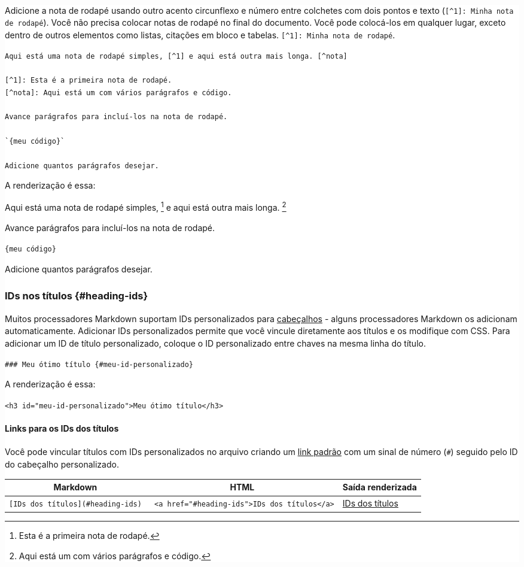 Adicione a nota de rodapé usando outro acento circunflexo e número entre colchetes com dois pontos e texto (`[^1]: Minha nota de rodapé`). Você não precisa colocar notas de rodapé no final do documento. Você pode colocá-los em qualquer lugar, exceto dentro de outros elementos como listas, citações em bloco e tabelas. `[^1]: Minha nota de rodapé`.

```
Aqui está uma nota de rodapé simples, [^1] e aqui está outra mais longa. [^nota]

[^1]: Esta é a primeira nota de rodapé.
[^nota]: Aqui está um com vários parágrafos e código.

Avance parágrafos para incluí-los na nota de rodapé.

`{meu código}`

Adicione quantos parágrafos desejar.
```

A renderização é essa:

Aqui está uma nota de rodapé simples, [^1] e aqui está outra mais longa. [^nota]

[^1]: Esta é a primeira nota de rodapé.
[^nota]: Aqui está um com vários parágrafos e código.

Avance parágrafos para incluí-los na nota de rodapé.

`{meu código}`

Adicione quantos parágrafos desejar.

### IDs nos títulos {#heading-ids}

Muitos processadores Markdown suportam IDs personalizados para [cabeçalhos](#headings) - alguns processadores Markdown os adicionam automaticamente. Adicionar IDs personalizados permite que você vincule diretamente aos títulos e os modifique com CSS. Para adicionar um ID de título personalizado, coloque o ID personalizado entre chaves na mesma linha do título.

```text
### Meu ótimo título {#meu-id-personalizado}
```

A renderização é essa:

```text
<h3 id="meu-id-personalizado">Meu ótimo título</h3>
```

#### Links para os IDs dos títulos

Você pode vincular títulos com IDs personalizados no arquivo criando um [link padrão](#links) com um sinal de número (`#`) seguido pelo ID do cabeçalho personalizado.

<div class="table-responsive"><table summary="Links âncoras">
  <thead>
    <tr>
      <th>Markdown</th>
      <th>HTML</th>
     <th>Saída renderizada</th>
    </tr>
  </thead>
  <tbody>
    <tr>
      <td><code>[IDs dos títulos](#heading-ids)</code></td>
      <td><code> &lt;a href="#heading-ids"&gt;IDs dos títulos&lt;/a&gt;</code></td>
      <td><a href="#heading-ids">IDs dos títulos</a></td>
    </tr>
  </tbody>
</table></div>


[markdownguide]: http://markdownguide.org/
[cc]: http://creativecommons.org/licenses/by-sa/4.0/
[dillinger]: http://dillinger.io/
[jekyll]: http://jekyllrb.com
[macdown]: http://macdown.uranusjr.com/
[ia-writer]: http://ia.net/writer
[marked2app]: http://marked2app.com/
[ghostwriter]: http://wereturtle.github.io/ghostwriter/
[markdownmonster]: http://markdownmonster.west-wind.com/
[retext]: http://github.com/retext-project/retext
[stackedit]: http://stackedit.io/
[commonmark]: http://commonmark.org/
[gfm]: http://github.github.com/gfm/
[mdx]: http://michelf.ca/projects/php-markdown/extra/
[mdm]: http://fletcherpenney.net/multimarkdown/
[rmd]: http://rmarkdown.rstudio.com/
[dezenas]: http://github.com/markdown/markdown.github.com/wiki/Implementations~
[tablemd]: http://tablesgenerator.com/markdown_tables
[emojipedia]: http://emojipedia.org
[w3c]: http://w3.org/International/tutorials/tutorial-char-enc/